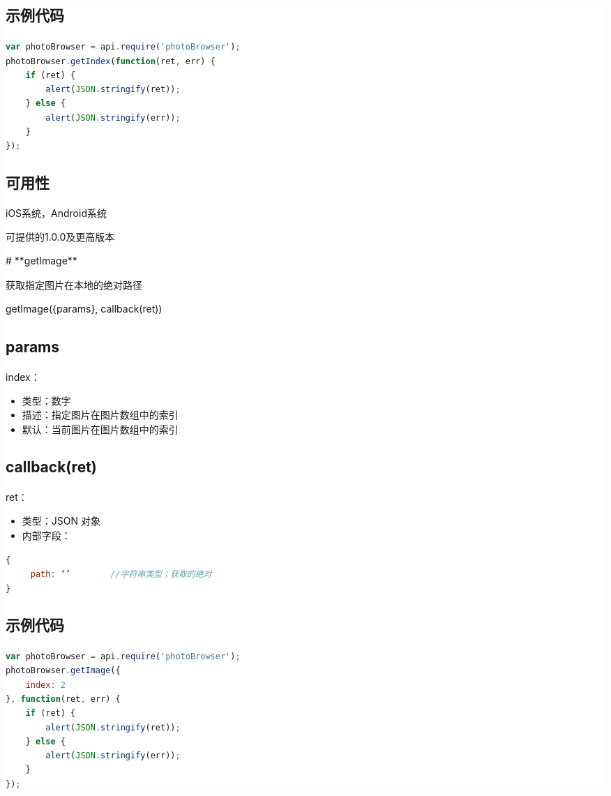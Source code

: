 ## 示例代码

```js
var photoBrowser = api.require('photoBrowser');
photoBrowser.getIndex(function(ret, err) {
    if (ret) {
        alert(JSON.stringify(ret));
    } else {
        alert(JSON.stringify(err));
    }
});
```

## 可用性

iOS系统，Android系统

可提供的1.0.0及更高版本

<div id="getImage"></div>
# **getImage**

获取指定图片在本地的绝对路径

getImage({params}, callback(ret))

## params

index：
 
- 类型：数字
- 描述：指定图片在图片数组中的索引
- 默认：当前图片在图片数组中的索引

## callback(ret)

ret：

- 类型：JSON 对象
- 内部字段：
  
```js
{
     path: ‘’        //字符串类型；获取的绝对
}
```



## 示例代码

```js
var photoBrowser = api.require('photoBrowser');
photoBrowser.getImage({
    index: 2
}, function(ret, err) {
    if (ret) {
        alert(JSON.stringify(ret));
    } else {
        alert(JSON.stringify(err));
    }
});
```
